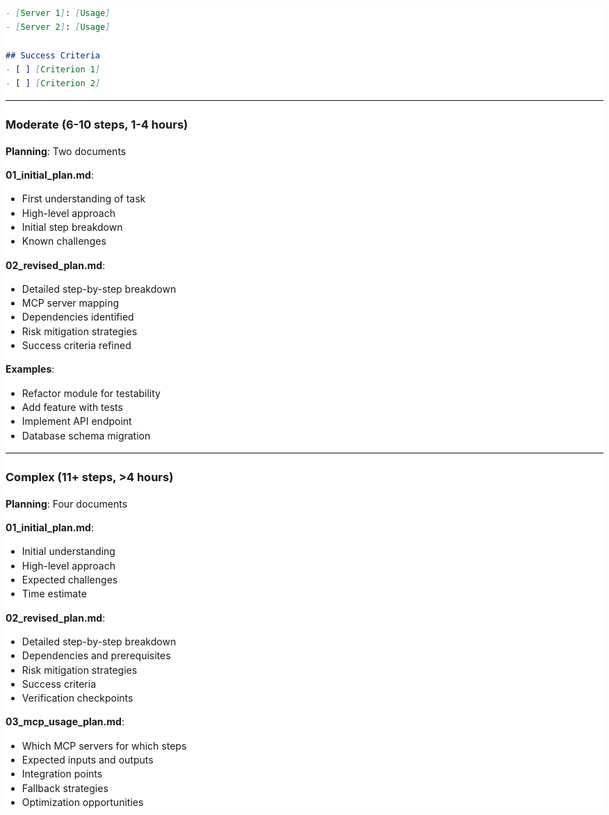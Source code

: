 ```markdown
- [Server 1]: [Usage]
- [Server 2]: [Usage]

## Success Criteria
- [ ] [Criterion 1]
- [ ] [Criterion 2]
```

---

### Moderate (6-10 steps, 1-4 hours)

**Planning**: Two documents

**01_initial_plan.md**:
- First understanding of task
- High-level approach
- Initial step breakdown
- Known challenges

**02_revised_plan.md**:
- Detailed step-by-step breakdown
- MCP server mapping
- Dependencies identified
- Risk mitigation strategies
- Success criteria refined

**Examples**:
- Refactor module for testability
- Add feature with tests
- Implement API endpoint
- Database schema migration

---

### Complex (11+ steps, >4 hours)

**Planning**: Four documents

**01_initial_plan.md**:
- Initial understanding
- High-level approach
- Expected challenges
- Time estimate

**02_revised_plan.md**:
- Detailed step-by-step breakdown
- Dependencies and prerequisites
- Risk mitigation strategies
- Success criteria
- Verification checkpoints

**03_mcp_usage_plan.md**:
- Which MCP servers for which steps
- Expected inputs and outputs
- Integration points
- Fallback strategies
- Optimization opportunities
